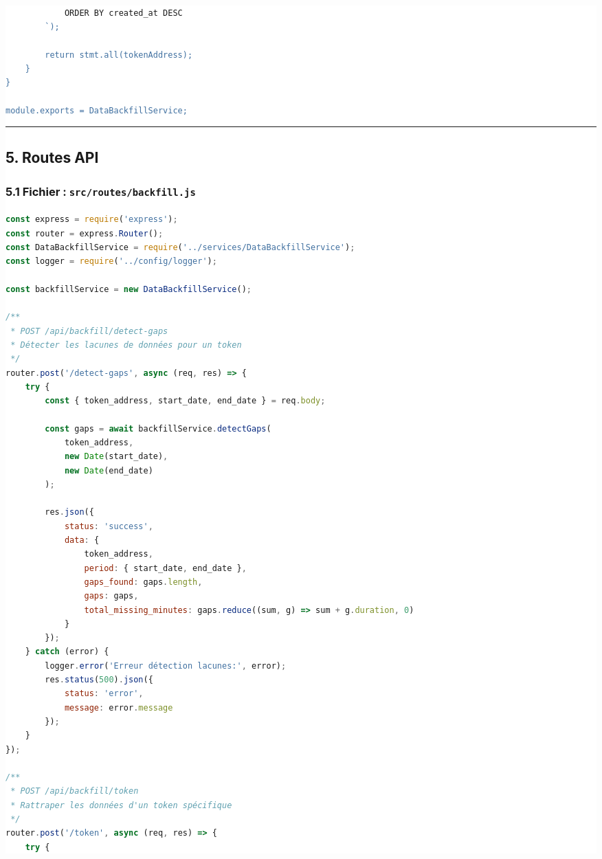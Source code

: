 ```javascript
            ORDER BY created_at DESC
        `);

        return stmt.all(tokenAddress);
    }
}

module.exports = DataBackfillService;
```

---

## 5. Routes API

### 5.1 Fichier : `src/routes/backfill.js`

```javascript
const express = require('express');
const router = express.Router();
const DataBackfillService = require('../services/DataBackfillService');
const logger = require('../config/logger');

const backfillService = new DataBackfillService();

/**
 * POST /api/backfill/detect-gaps
 * Détecter les lacunes de données pour un token
 */
router.post('/detect-gaps', async (req, res) => {
    try {
        const { token_address, start_date, end_date } = req.body;

        const gaps = await backfillService.detectGaps(
            token_address,
            new Date(start_date),
            new Date(end_date)
        );

        res.json({
            status: 'success',
            data: {
                token_address,
                period: { start_date, end_date },
                gaps_found: gaps.length,
                gaps: gaps,
                total_missing_minutes: gaps.reduce((sum, g) => sum + g.duration, 0)
            }
        });
    } catch (error) {
        logger.error('Erreur détection lacunes:', error);
        res.status(500).json({
            status: 'error',
            message: error.message
        });
    }
});

/**
 * POST /api/backfill/token
 * Rattraper les données d'un token spécifique
 */
router.post('/token', async (req, res) => {
    try {
```